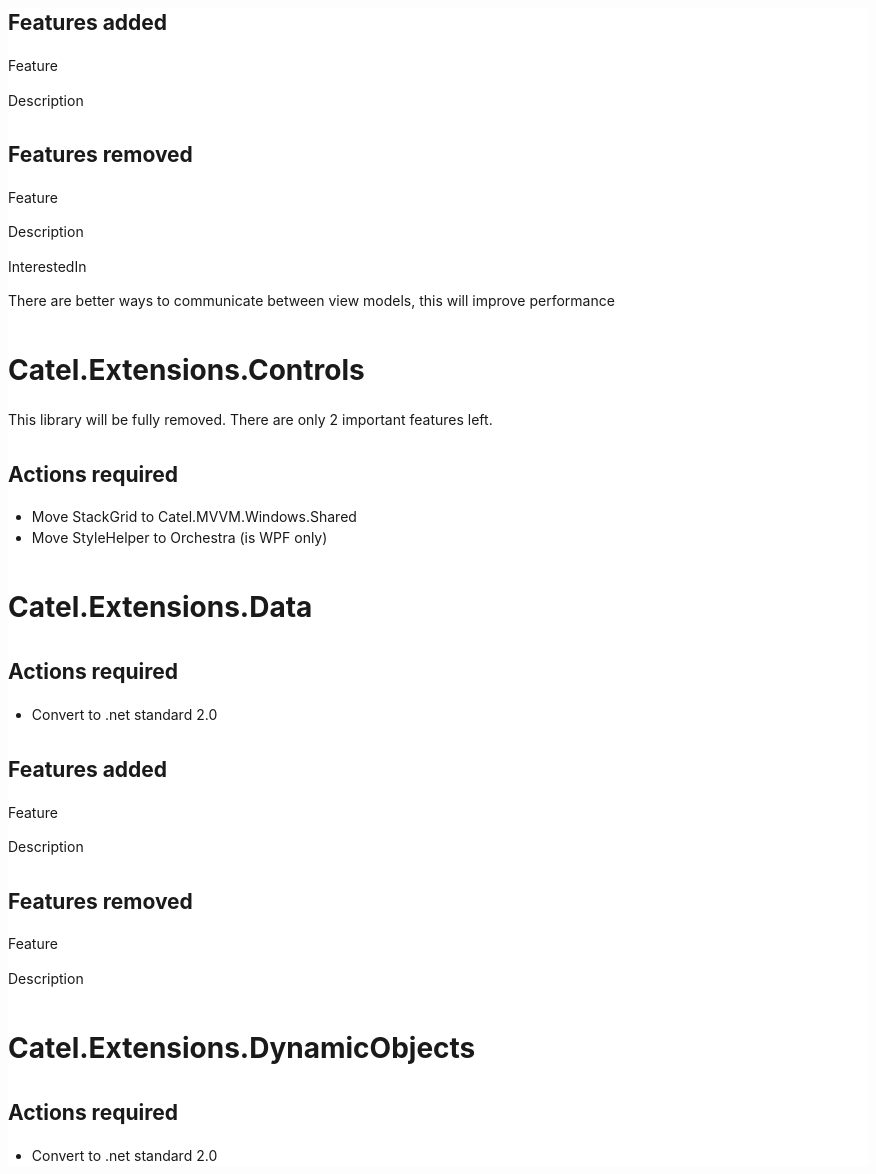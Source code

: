 ## Features added

Feature

Description

## Features removed

Feature

Description

InterestedIn

There are better ways to communicate between view models, this will improve performance

# Catel.Extensions.Controls

This library will be fully removed. There are only 2 important features left.

## Actions required

-   Move StackGrid to Catel.MVVM.Windows.Shared
-   Move StyleHelper to Orchestra (is WPF only)

# Catel.Extensions.Data

## Actions required

-   Convert to .net standard 2.0

## Features added

Feature

Description

## Features removed

Feature

Description

# Catel.Extensions.DynamicObjects

## Actions required

-   Convert to .net standard 2.0
